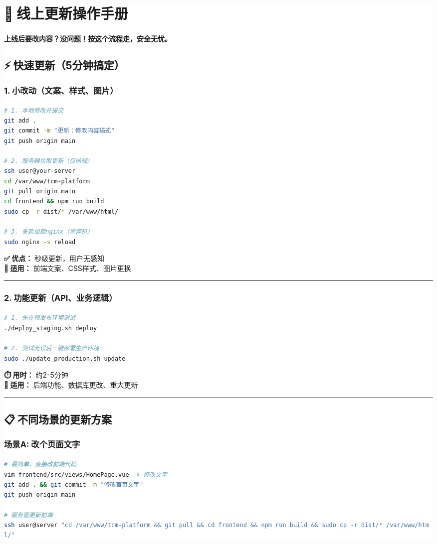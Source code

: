 # 🚀 线上更新操作手册

**上线后要改内容？没问题！按这个流程走，安全无忧。**

## ⚡ 快速更新（5分钟搞定）

### 1. 小改动（文案、样式、图片）

```bash
# 1. 本地修改并提交
git add .
git commit -m "更新：修改内容描述"
git push origin main

# 2. 服务器拉取更新（仅前端）
ssh user@your-server
cd /var/www/tcm-platform
git pull origin main
cd frontend && npm run build
sudo cp -r dist/* /var/www/html/

# 3. 重新加载nginx（零停机）
sudo nginx -s reload
```

**✅ 优点：** 秒级更新，用户无感知  
**📝 适用：** 前端文案、CSS样式、图片更换

---

### 2. 功能更新（API、业务逻辑）

```bash
# 1. 先在预发布环境测试
./deploy_staging.sh deploy

# 2. 测试无误后一键部署生产环境
sudo ./update_production.sh update
```

**⏱️ 用时：** 约2-5分钟  
**📝 适用：** 后端功能、数据库更改、重大更新

---

## 📋 不同场景的更新方案

### 场景A: 改个页面文字
```bash
# 最简单，直接改前端代码
vim frontend/src/views/HomePage.vue  # 修改文字
git add . && git commit -m "修改首页文字"
git push origin main

# 服务器更新前端
ssh user@server "cd /var/www/tcm-platform && git pull && cd frontend && npm run build && sudo cp -r dist/* /var/www/html/"
```
